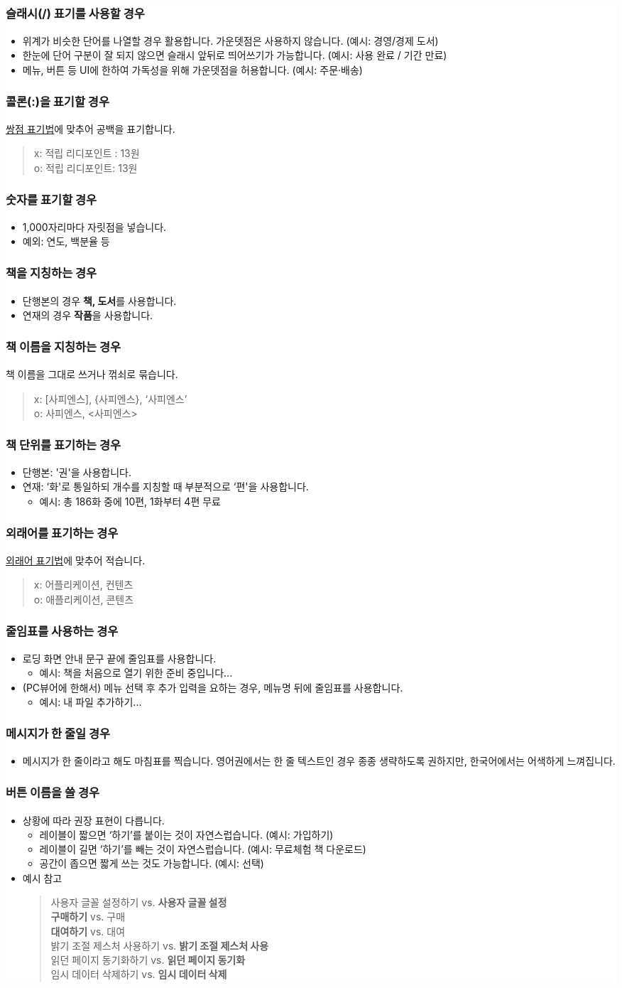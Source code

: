 
### 슬래시(/) 표기를 사용할 경우
* 위계가 비슷한 단어를 나열할 경우 활용합니다. 가운뎃점은 사용하지 않습니다. (예시: 경영/경제 도서)
* 한눈에 단어 구분이 잘 되지 않으면 슬래시 앞뒤로 띄어쓰기가 가능합니다. (예시: 사용 완료 / 기간 만료)
* 메뉴, 버튼 등 UI에 한하여 가독성을 위해 가운뎃점을 허용합니다. (예시: 주문·배송)


### 콜론(:)을 표기할 경우
[쌍점 표기법](https://www.korean.go.kr/front/page/pageView.do?page_id=P000197&mn_id=30)에 맞추어 공백을 표기합니다.
> x: 적립 리디포인트 : 13원  
> o: 적립 리디포인트: 13원


### 숫자를 표기할 경우
* 1,000자리마다 자릿점을 넣습니다.
* 예외: 연도, 백분율 등 


### 책을 지칭하는 경우
* 단행본의 경우 **책, 도서**를 사용합니다.
* 연재의 경우 **작품**을 사용합니다.


### 책 이름을 지칭하는 경우
책 이름을 그대로 쓰거나 꺾쇠로 묶습니다.
> x: [사피엔스], {사피엔스}, ‘사피엔스’  
> o: 사피엔스, <사피엔스>  


### 책 단위를 표기하는 경우
* 단행본: '권'을 사용합니다.
* 연재: ‘화'로 통일하되 개수를 지칭할 때 부분적으로 ‘편'을 사용합니다.
  - 예시: 총 186화 중에 10편, 1화부터 4편 무료


### 외래어를 표기하는 경우
[외래어 표기법](https://www.korean.go.kr/front/foreignSpell/foreignSpellList.do)에 맞추어 적습니다.
> x: 어플리케이션, 컨텐츠  
> o: 애플리케이션, 콘텐츠  

### 줄임표를 사용하는 경우
* 로딩 화면 안내 문구 끝에 줄임표를 사용합니다.
  - 예시: 책을 처음으로 열기 위한 준비 중입니다...
* (PC뷰어에 한해서) 메뉴 선택 후 추가 입력을 요하는 경우, 메뉴명 뒤에 줄임표를 사용합니다.
  - 예시: 내 파일 추가하기...


### 메시지가 한 줄일 경우 
* 메시지가 한 줄이라고 해도 마침표를 찍습니다. 영어권에서는 한 줄 텍스트인 경우 종종 생략하도록 권하지만, 한국어에서는 어색하게 느껴집니다. 

### 버튼 이름을 쓸 경우
* 상황에 따라 권장 표현이 다릅니다.
  - 레이블이 짧으면 ‘하기’를 붙이는 것이 자연스럽습니다. (예시: 가입하기)
  - 레이블이 길면 ‘하기’를 빼는 것이 자연스럽습니다. (예시: 무료체험 책 다운로드)
  - 공간이 좁으면 짧게 쓰는 것도 가능합니다. (예시: 선택)
* 예시 참고
  > 사용자 글꼴 설정하기 vs. **사용자 글꼴 설정**  
  > **구매하기** vs. 구매  
  > **대여하기** vs. 대여  
  > 밝기 조절 제스처 사용하기 vs. **밝기 조절 제스처 사용**  
  > 읽던 페이지 동기화하기 vs. **읽던 페이지 동기화**  
  > 임시 데이터 삭제하기 vs. **임시 데이터 삭제**  
